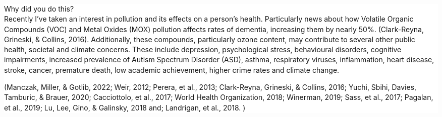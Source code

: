  </div><div class="accordions-head head1658964134561 border-none" header_id="header-1658964134561" id="header-1658964134561" itemcount="2" main-text="Why did you do this?" post_id="274" style="" toggle-text=""> <span class="accordion-icons" id="accordion-icons-1658964134561"> <span class="accordion-icon-active accordion-plus"></span> <span class="accordion-icon-inactive accordion-minus"></span> </span> <span class="accordions-head-title" id="header-text-1658964134561">Why did you do this?</span> </div><div class="accordion-content content1658964134561 ">Recently I’ve taken an interest in pollution and its effects on a person’s health. Particularly news about how Volatile Organic Compounds (VOC) and Metal Oxides (MOX) pollution affects rates of dementia, increasing them by nearly 50%. (Clark-Reyna, Grineski, &amp; Collins, 2016). Additionally, these compounds, particularly ozone content, may contribute to several other public health, societal and climate concerns. These include depression, psychological stress, behavioural disorders, cognitive impairments, increased prevalence of Autism Spectrum Disorder (ASD), asthma, respiratory viruses, inflammation, heart disease, stroke, cancer, premature death, low academic achievement, higher crime rates and climate change.

(Manczak, Miller, &amp; Gotlib, 2022; Weir, 2012; Perera, et al., 2013; Clark-Reyna, Grineski, &amp; Collins, 2016; Yuchi, Sbihi, Davies, Tamburic, &amp; Brauer, 2020; Cacciottolo, et al., 2017; World Health Organization, 2018; Winerman, 2019; Sass, et al., 2017; Pagalan, et al., 2019; Lu, Lee, Gino, &amp; Galinsky, 2018 and; Landrigan, et al., 2018. )

 </div> </div> <script>
   (function($) {

 $( document ).ready( function() {
            accordions_active_index_274 = [];
                })})(jQuery);
    </script><script>
        (function($) {
 $( document ).ready( function() {
            accordion_274 = $("#accordions-274 .items").accordion({
                event: "click",
                collapsible: true,
                heightStyle: "content",
                animate: ("swing", 1000),
                navigation: true,
                active: 999,
                            });
        })})(jQuery);
    </script></div>